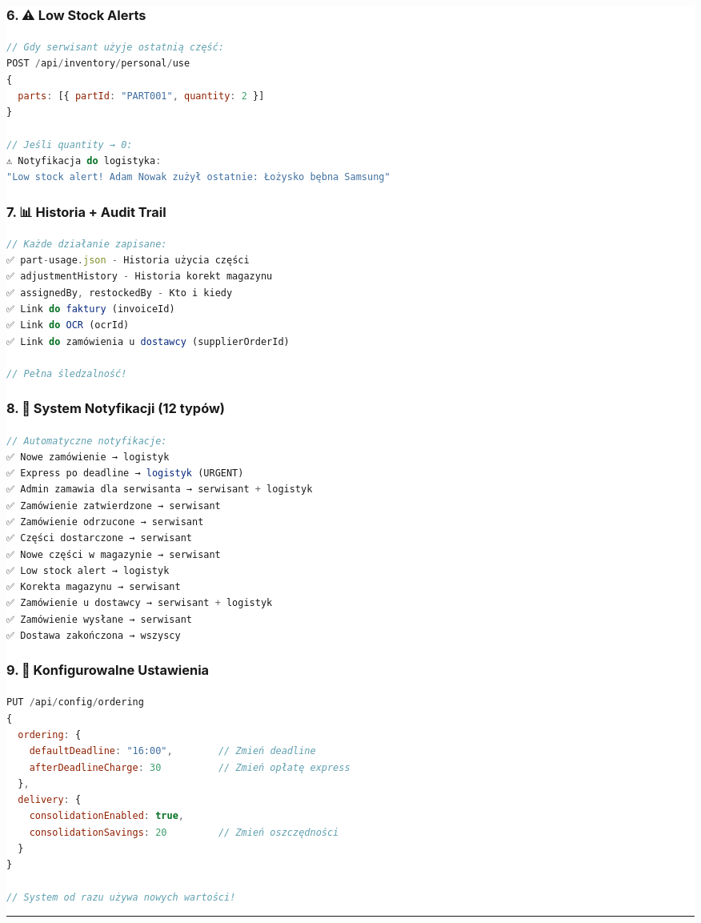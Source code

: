 ### 6. **⚠️ Low Stock Alerts**
```javascript
// Gdy serwisant użyje ostatnią część:
POST /api/inventory/personal/use
{
  parts: [{ partId: "PART001", quantity: 2 }]
}

// Jeśli quantity → 0:
⚠️ Notyfikacja do logistyka:
"Low stock alert! Adam Nowak zużył ostatnie: Łożysko bębna Samsung"
```

### 7. **📊 Historia + Audit Trail**
```javascript
// Każde działanie zapisane:
✅ part-usage.json - Historia użycia części
✅ adjustmentHistory - Historia korekt magazynu
✅ assignedBy, restockedBy - Kto i kiedy
✅ Link do faktury (invoiceId)
✅ Link do OCR (ocrId)
✅ Link do zamówienia u dostawcy (supplierOrderId)

// Pełna śledzalność!
```

### 8. **🔔 System Notyfikacji (12 typów)**
```javascript
// Automatyczne notyfikacje:
✅ Nowe zamówienie → logistyk
✅ Express po deadline → logistyk (URGENT)
✅ Admin zamawia dla serwisanta → serwisant + logistyk
✅ Zamówienie zatwierdzone → serwisant
✅ Zamówienie odrzucone → serwisant
✅ Części dostarczone → serwisant
✅ Nowe części w magazynie → serwisant
✅ Low stock alert → logistyk
✅ Korekta magazynu → serwisant
✅ Zamówienie u dostawcy → serwisant + logistyk
✅ Zamówienie wysłane → serwisant
✅ Dostawa zakończona → wszyscy
```

### 9. **🔧 Konfigurowalne Ustawienia**
```javascript
PUT /api/config/ordering
{
  ordering: {
    defaultDeadline: "16:00",        // Zmień deadline
    afterDeadlineCharge: 30          // Zmień opłatę express
  },
  delivery: {
    consolidationEnabled: true,
    consolidationSavings: 20         // Zmień oszczędności
  }
}

// System od razu używa nowych wartości!
```

---